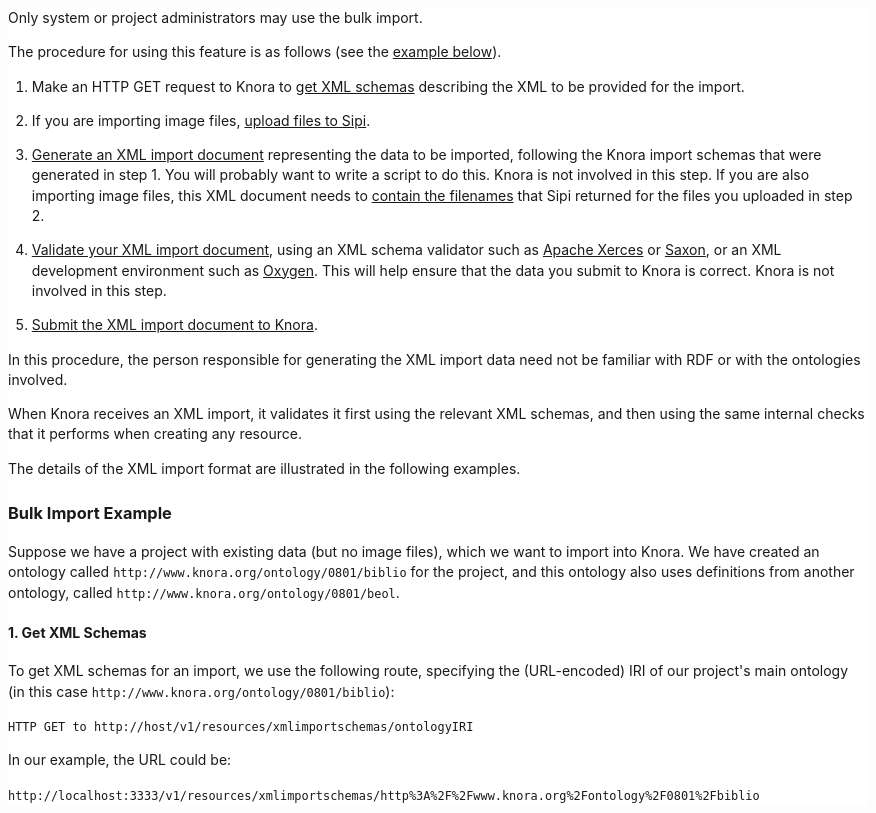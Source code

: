 Only system or project administrators may use the bulk import.

The procedure for using this feature is as follows
(see the [example below](#bulk-import-example)).

1. Make an HTTP GET request to Knora to [get XML schemas](#1-get-xml-schemas) describing
   the XML to be provided for the import.
    
2. If you are importing image files, [upload files to Sipi](#2-upload-files-to-sipi).

3. [Generate an XML import document](#3-generate-xml-import-document) representing the
   data to be imported, following the Knora import schemas that were generated in step 1.
   You will probably want to write a script to do this. Knora is not involved in this step.
   If you are also importing image files, this XML document needs to
   [contain the filenames](#bulk-import-with-image-files) that Sipi returned
   for the files you uploaded in step 2.

4. [Validate your XML import document](#4-validate-xml-import-document), using an XML schema validator such as
   [Apache Xerces](http://xerces.apache.org) or [Saxon](http://www.saxonica.com), or an
   XML development environment such as [Oxygen](https://www.oxygenxml.com). This will
   help ensure that the data you submit to Knora is correct. Knora is not involved in this step.

5. [Submit the XML import document to Knora](#5-submit-xml-import-document-to-knora).

In this procedure, the person responsible for generating the XML import
data need not be familiar with RDF or with the ontologies involved.

When Knora receives an XML import, it validates it first using the
relevant XML schemas, and then using the same internal checks that it
performs when creating any resource.

The details of the XML import format are illustrated in the following
examples.

### Bulk Import Example

Suppose we have a project with existing data (but no image files),
which we want to import into Knora. We have created an
ontology called `http://www.knora.org/ontology/0801/biblio` for the
project, and this ontology also uses definitions from another ontology,
called `http://www.knora.org/ontology/0801/beol`.

#### 1. Get XML Schemas

To get XML schemas for an import, we use the following route, specifying
the (URL-encoded) IRI of our project's main ontology (in this case
`http://www.knora.org/ontology/0801/biblio`):

```
HTTP GET to http://host/v1/resources/xmlimportschemas/ontologyIRI
```

In our example, the URL could be:

```
http://localhost:3333/v1/resources/xmlimportschemas/http%3A%2F%2Fwww.knora.org%2Fontology%2F0801%2Fbiblio
```
